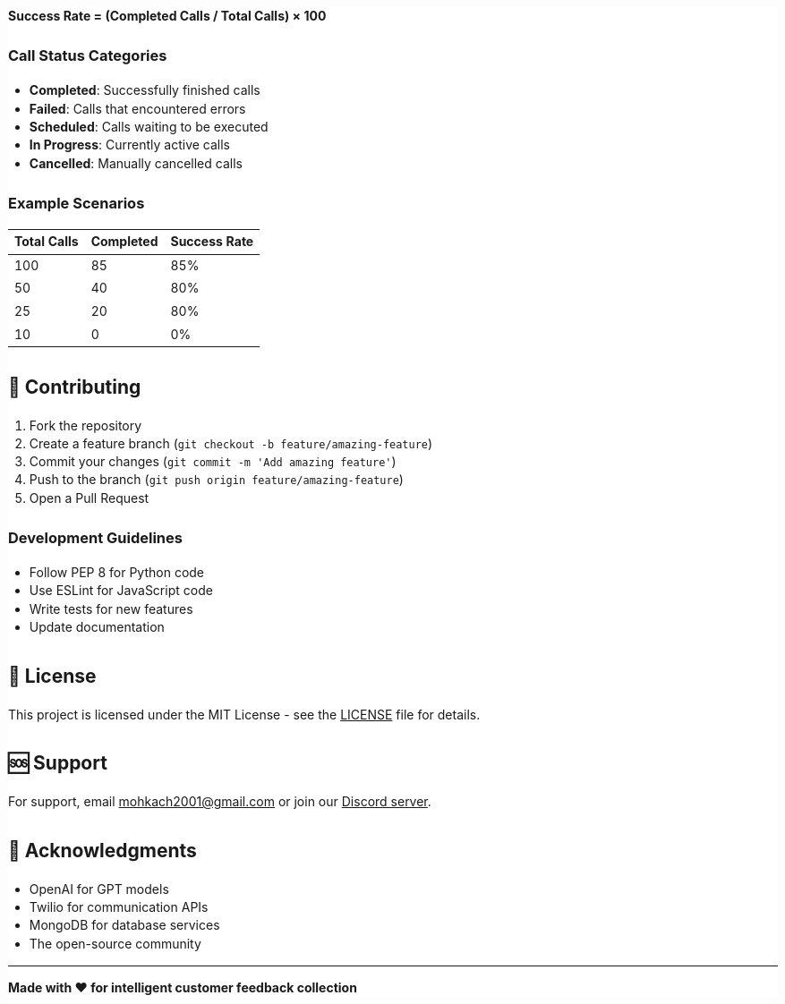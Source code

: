 **Success Rate = (Completed Calls / Total Calls) × 100**

### Call Status Categories
- **Completed**: Successfully finished calls
- **Failed**: Calls that encountered errors
- **Scheduled**: Calls waiting to be executed
- **In Progress**: Currently active calls
- **Cancelled**: Manually cancelled calls

### Example Scenarios
| Total Calls | Completed | Success Rate |
|-------------|-----------|--------------|
| 100         | 85        | 85%          |
| 50          | 40        | 80%          |
| 25          | 20        | 80%          |
| 10          | 0         | 0%           |

## 🤝 Contributing

1. Fork the repository
2. Create a feature branch (`git checkout -b feature/amazing-feature`)
3. Commit your changes (`git commit -m 'Add amazing feature'`)
4. Push to the branch (`git push origin feature/amazing-feature`)
5. Open a Pull Request

### Development Guidelines
- Follow PEP 8 for Python code
- Use ESLint for JavaScript code
- Write tests for new features
- Update documentation

## 📝 License

This project is licensed under the MIT License - see the [LICENSE](LICENSE) file for details.

## 🆘 Support

For support, email mohkach2001@gmail.com or join our [Discord server](https://discord.com/users/moe9063).

## 🙏 Acknowledgments

- OpenAI for GPT models
- Twilio for communication APIs
- MongoDB for database services
- The open-source community

---

**Made with ❤️ for intelligent customer feedback collection**
